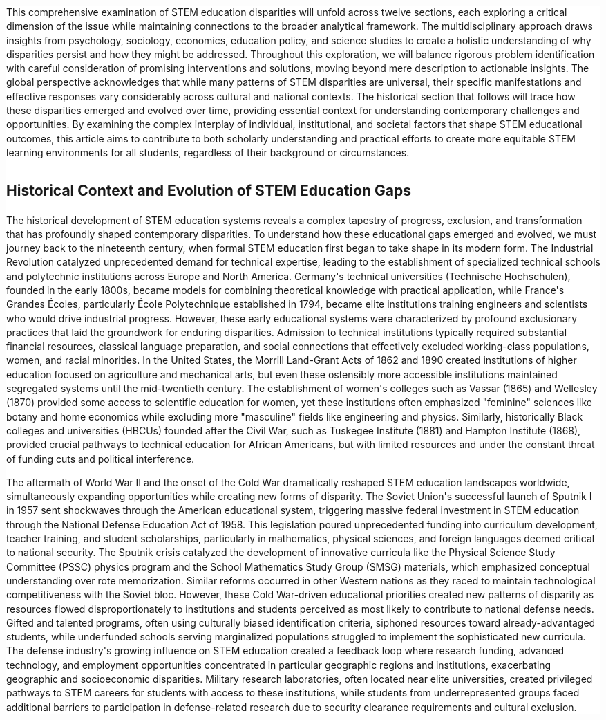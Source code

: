 This comprehensive examination of STEM education disparities will unfold across twelve sections, each exploring a critical dimension of the issue while maintaining connections to the broader analytical framework. The multidisciplinary approach draws insights from psychology, sociology, economics, education policy, and science studies to create a holistic understanding of why disparities persist and how they might be addressed. Throughout this exploration, we will balance rigorous problem identification with careful consideration of promising interventions and solutions, moving beyond mere description to actionable insights. The global perspective acknowledges that while many patterns of STEM disparities are universal, their specific manifestations and effective responses vary considerably across cultural and national contexts. The historical section that follows will trace how these disparities emerged and evolved over time, providing essential context for understanding contemporary challenges and opportunities. By examining the complex interplay of individual, institutional, and societal factors that shape STEM educational outcomes, this article aims to contribute to both scholarly understanding and practical efforts to create more equitable STEM learning environments for all students, regardless of their background or circumstances.

## Historical Context and Evolution of STEM Education Gaps

The historical development of STEM education systems reveals a complex tapestry of progress, exclusion, and transformation that has profoundly shaped contemporary disparities. To understand how these educational gaps emerged and evolved, we must journey back to the nineteenth century, when formal STEM education first began to take shape in its modern form. The Industrial Revolution catalyzed unprecedented demand for technical expertise, leading to the establishment of specialized technical schools and polytechnic institutions across Europe and North America. Germany's technical universities (Technische Hochschulen), founded in the early 1800s, became models for combining theoretical knowledge with practical application, while France's Grandes Écoles, particularly École Polytechnique established in 1794, became elite institutions training engineers and scientists who would drive industrial progress. However, these early educational systems were characterized by profound exclusionary practices that laid the groundwork for enduring disparities. Admission to technical institutions typically required substantial financial resources, classical language preparation, and social connections that effectively excluded working-class populations, women, and racial minorities. In the United States, the Morrill Land-Grant Acts of 1862 and 1890 created institutions of higher education focused on agriculture and mechanical arts, but even these ostensibly more accessible institutions maintained segregated systems until the mid-twentieth century. The establishment of women's colleges such as Vassar (1865) and Wellesley (1870) provided some access to scientific education for women, yet these institutions often emphasized "feminine" sciences like botany and home economics while excluding more "masculine" fields like engineering and physics. Similarly, historically Black colleges and universities (HBCUs) founded after the Civil War, such as Tuskegee Institute (1881) and Hampton Institute (1868), provided crucial pathways to technical education for African Americans, but with limited resources and under the constant threat of funding cuts and political interference.

The aftermath of World War II and the onset of the Cold War dramatically reshaped STEM education landscapes worldwide, simultaneously expanding opportunities while creating new forms of disparity. The Soviet Union's successful launch of Sputnik I in 1957 sent shockwaves through the American educational system, triggering massive federal investment in STEM education through the National Defense Education Act of 1958. This legislation poured unprecedented funding into curriculum development, teacher training, and student scholarships, particularly in mathematics, physical sciences, and foreign languages deemed critical to national security. The Sputnik crisis catalyzed the development of innovative curricula like the Physical Science Study Committee (PSSC) physics program and the School Mathematics Study Group (SMSG) materials, which emphasized conceptual understanding over rote memorization. Similar reforms occurred in other Western nations as they raced to maintain technological competitiveness with the Soviet bloc. However, these Cold War-driven educational priorities created new patterns of disparity as resources flowed disproportionately to institutions and students perceived as most likely to contribute to national defense needs. Gifted and talented programs, often using culturally biased identification criteria, siphoned resources toward already-advantaged students, while underfunded schools serving marginalized populations struggled to implement the sophisticated new curricula. The defense industry's growing influence on STEM education created a feedback loop where research funding, advanced technology, and employment opportunities concentrated in particular geographic regions and institutions, exacerbating geographic and socioeconomic disparities. Military research laboratories, often located near elite universities, created privileged pathways to STEM careers for students with access to these institutions, while students from underrepresented groups faced additional barriers to participation in defense-related research due to security clearance requirements and cultural exclusion.
